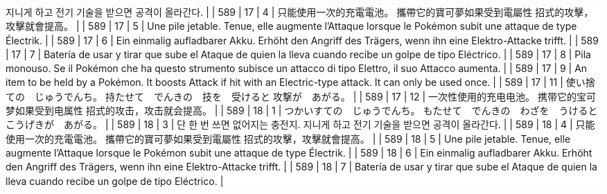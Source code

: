 지니게 하고 전기 기술을 받으면
공격이 올라간다.                                                                                                                     |
| 589     | 17               | 4           | 只能使用一次的充電電池。
攜帶它的寶可夢如果受到電屬性
招式的攻擊，攻擊就會提高。                                                                                                                          |
| 589     | 17               | 5           | Une pile jetable.
Tenue, elle augmente l’Attaque lorsque
le Pokémon subit une attaque de type Électrik.                                                            |
| 589     | 17               | 6           | Ein einmalig aufladbarer Akku. Erhöht den Angriff
des Trägers, wenn ihn eine Elektro-Attacke trifft.                                                               |
| 589     | 17               | 7           | Batería de usar y tirar que sube el Ataque de
quien la lleva cuando recibe un golpe de tipo
Eléctrico.                                                             |
| 589     | 17               | 8           | Pila monouso. Se il Pokémon che ha questo
strumento subisce un attacco di tipo Elettro,
il suo Attacco aumenta.                                                    |
| 589     | 17               | 9           | An item to be held by a Pokémon. It boosts Attack
if hit with an Electric-type attack. It can only be
used once.                                                   |
| 589     | 17               | 11          | 使い捨ての　じゅうでんち。
持たせて　でんきの　技を　受けると
攻撃が　あがる。                                                                                                                           |
| 589     | 17               | 12          | 一次性使用的充电电池。
携带它的宝可梦如果受到电属性
招式的攻击，攻击就会提高。                                                                                                                           |
| 589     | 18               | 1           | つかいすての　じゅうでんち。
もたせて　でんきの　わざを　うけると
こうげきが　あがる。                                                                                                                       |
| 589     | 18               | 3           | 단 한 번 쓰면 없어지는 충전지.
지니게 하고 전기 기술을 받으면
공격이 올라간다.                                                                                                                     |
| 589     | 18               | 4           | 只能使用一次的充電電池。
攜帶它的寶可夢如果受到電屬性
招式的攻擊，攻擊就會提高。                                                                                                                          |
| 589     | 18               | 5           | Une pile jetable.
Tenue, elle augmente l’Attaque lorsque
le Pokémon subit une attaque de type Électrik.                                                            |
| 589     | 18               | 6           | Ein einmalig aufladbarer Akku. Erhöht den Angriff
des Trägers, wenn ihn eine Elektro-Attacke trifft.                                                               |
| 589     | 18               | 7           | Batería de usar y tirar que sube el Ataque de
quien la lleva cuando recibe un golpe de tipo
Eléctrico.                                                             |